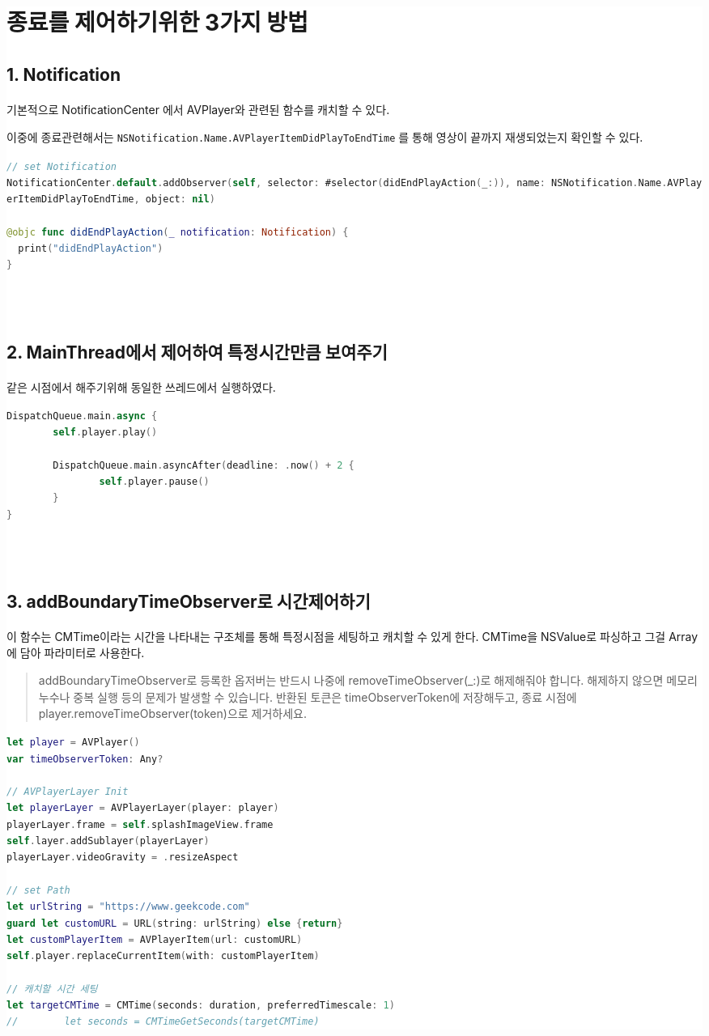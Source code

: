 # 종료를 제어하기위한 3가지 방법

## 1. Notification

기본적으로 NotificationCenter 에서 AVPlayer와 관련된 함수를 캐치할 수 있다.

이중에 종료관련해서는 `NSNotification.Name.AVPlayerItemDidPlayToEndTime` 를 통해 영상이 끝까지 재생되었는지 확인할 수 있다.

```swift
// set Notification
NotificationCenter.default.addObserver(self, selector: #selector(didEndPlayAction(_:)), name: NSNotification.Name.AVPlayerItemDidPlayToEndTime, object: nil)

@objc func didEndPlayAction(_ notification: Notification) {
  print("didEndPlayAction")
}
```

<br><br>

## 2.  MainThread에서 제어하여 특정시간만큼 보여주기

같은 시점에서 해주기위해 동일한 쓰레드에서 실행하였다.

```swift
DispatchQueue.main.async {
        self.player.play()
            
        DispatchQueue.main.asyncAfter(deadline: .now() + 2 {
                self.player.pause()
        }
}
```

<br><br>

## 3. addBoundaryTimeObserver로 시간제어하기

이 함수는 CMTime이라는 시간을 나타내는 구조체를 통해 특정시점을 세팅하고 캐치할 수 있게 한다. 
CMTime을 NSValue로 파싱하고 그걸 Array에 담아 파라미터로 사용한다. 


> addBoundaryTimeObserver로 등록한 옵저버는 반드시 나중에 removeTimeObserver(_:)로 해제해줘야 합니다.
> 해제하지 않으면 메모리 누수나 중복 실행 등의 문제가 발생할 수 있습니다.
> 반환된 토큰은 timeObserverToken에 저장해두고, 종료 시점에 player.removeTimeObserver(token)으로 제거하세요.


```swift
let player = AVPlayer()
var timeObserverToken: Any?

// AVPlayerLayer Init
let playerLayer = AVPlayerLayer(player: player)
playerLayer.frame = self.splashImageView.frame
self.layer.addSublayer(playerLayer)
playerLayer.videoGravity = .resizeAspect

// set Path
let urlString = "https://www.geekcode.com"
guard let customURL = URL(string: urlString) else {return}
let customPlayerItem = AVPlayerItem(url: customURL)
self.player.replaceCurrentItem(with: customPlayerItem)

// 캐치할 시간 세팅
let targetCMTime = CMTime(seconds: duration, preferredTimescale: 1)
//        let seconds = CMTimeGetSeconds(targetCMTime)
```